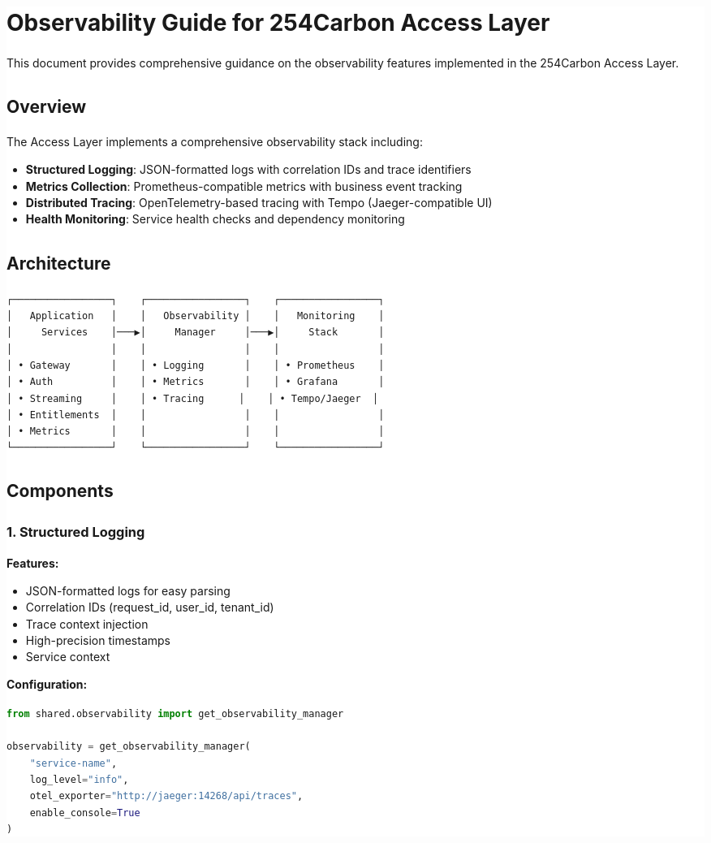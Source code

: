 # Observability Guide for 254Carbon Access Layer

This document provides comprehensive guidance on the observability features implemented in the 254Carbon Access Layer.

## Overview

The Access Layer implements a comprehensive observability stack including:

- **Structured Logging**: JSON-formatted logs with correlation IDs and trace identifiers
- **Metrics Collection**: Prometheus-compatible metrics with business event tracking
- **Distributed Tracing**: OpenTelemetry-based tracing with Tempo (Jaeger-compatible UI)
- **Health Monitoring**: Service health checks and dependency monitoring

## Architecture

```
┌─────────────────┐    ┌─────────────────┐    ┌─────────────────┐
│   Application   │    │   Observability │    │   Monitoring    │
│     Services    │───▶│     Manager     │───▶│     Stack       │
│                 │    │                 │    │                 │
│ • Gateway       │    │ • Logging       │    │ • Prometheus    │
│ • Auth          │    │ • Metrics       │    │ • Grafana       │
│ • Streaming     │    │ • Tracing      │    │ • Tempo/Jaeger  │
│ • Entitlements  │    │                 │    │                 │
│ • Metrics       │    │                 │    │                 │
└─────────────────┘    └─────────────────┘    └─────────────────┘
```

## Components

### 1. Structured Logging

**Features:**
- JSON-formatted logs for easy parsing
- Correlation IDs (request_id, user_id, tenant_id)
- Trace context injection
- High-precision timestamps
- Service context

**Configuration:**
```python
from shared.observability import get_observability_manager

observability = get_observability_manager(
    "service-name",
    log_level="info",
    otel_exporter="http://jaeger:14268/api/traces",
    enable_console=True
)
```

